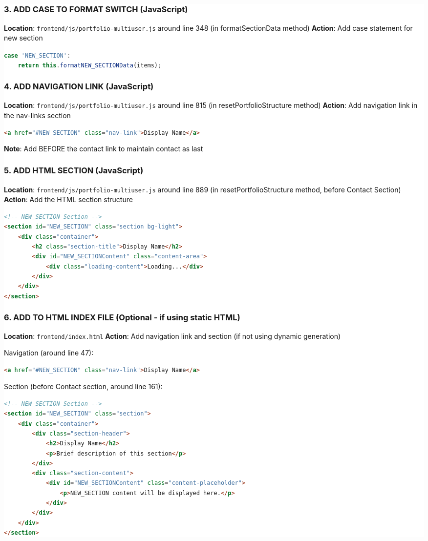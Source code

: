 ### 3. **ADD CASE TO FORMAT SWITCH** (JavaScript)
**Location**: `frontend/js/portfolio-multiuser.js` around line 348 (in formatSectionData method)
**Action**: Add case statement for new section

```javascript
case 'NEW_SECTION':
    return this.formatNEW_SECTIONData(items);
```

### 4. **ADD NAVIGATION LINK** (JavaScript)
**Location**: `frontend/js/portfolio-multiuser.js` around line 815 (in resetPortfolioStructure method)
**Action**: Add navigation link in the nav-links section

```html
<a href="#NEW_SECTION" class="nav-link">Display Name</a>
```
**Note**: Add BEFORE the contact link to maintain contact as last

### 5. **ADD HTML SECTION** (JavaScript)
**Location**: `frontend/js/portfolio-multiuser.js` around line 889 (in resetPortfolioStructure method, before Contact Section)
**Action**: Add the HTML section structure

```html
<!-- NEW_SECTION Section -->
<section id="NEW_SECTION" class="section bg-light">
    <div class="container">
        <h2 class="section-title">Display Name</h2>
        <div id="NEW_SECTIONContent" class="content-area">
            <div class="loading-content">Loading...</div>
        </div>
    </div>
</section>
```

### 6. **ADD TO HTML INDEX FILE** (Optional - if using static HTML)
**Location**: `frontend/index.html`
**Action**: Add navigation link and section (if not using dynamic generation)

Navigation (around line 47):
```html
<a href="#NEW_SECTION" class="nav-link">Display Name</a>
```

Section (before Contact section, around line 161):
```html
<!-- NEW_SECTION Section -->
<section id="NEW_SECTION" class="section">
    <div class="container">
        <div class="section-header">
            <h2>Display Name</h2>
            <p>Brief description of this section</p>
        </div>
        <div class="section-content">
            <div id="NEW_SECTIONContent" class="content-placeholder">
                <p>NEW_SECTION content will be displayed here.</p>
            </div>
        </div>
    </div>
</section>
```
